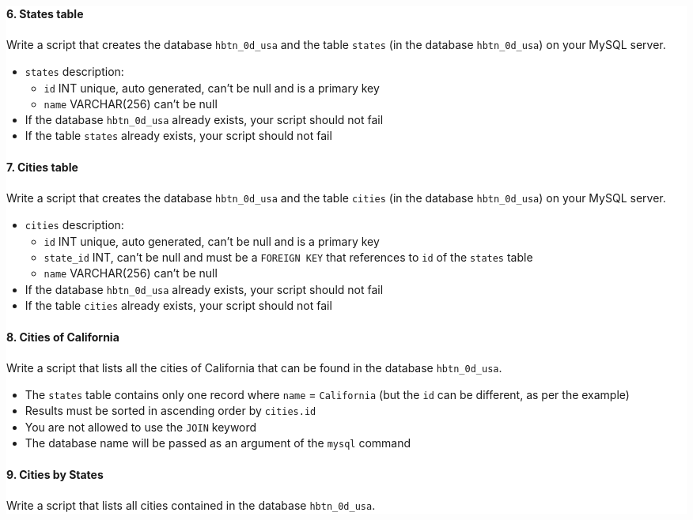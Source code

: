  <h4 class="task">
    6. States table
</h4>
<p>Write a script that creates the database <code>hbtn_0d_usa</code> and the table <code>states</code> (in the database <code>hbtn_0d_usa</code>) on your MySQL server.</p>

<ul>
<li><code>states</code> description:

<ul>
<li><code>id</code> INT unique, auto generated, can&rsquo;t be null and is a primary key</li>
<li><code>name</code> VARCHAR(256) can&rsquo;t be null</li>
</ul></li>
<li>If the database <code>hbtn_0d_usa</code> already exists, your script should not fail</li>
<li>If the table <code>states</code> already exists, your script should not fail</li>
</ul>

 <h4 class="task">
    7. Cities table
</h4>
 <p>Write a script that creates the database <code>hbtn_0d_usa</code> and the table <code>cities</code> (in the database <code>hbtn_0d_usa</code>) on your MySQL server.</p>

<ul>
<li><code>cities</code> description:

<ul>
<li><code>id</code> INT unique, auto generated, can&rsquo;t be null and is a primary key</li>
<li><code>state_id</code> INT, can&rsquo;t be null and must be a <code>FOREIGN KEY</code> that references to <code>id</code> of the <code>states</code> table</li>
<li><code>name</code> VARCHAR(256) can&rsquo;t be null</li>
</ul></li>
<li>If the database <code>hbtn_0d_usa</code> already exists, your script should not fail</li>
<li>If the table <code>cities</code> already exists, your script should not fail</li>
</ul>

 <h4 class="task">
    8. Cities of California
</h4>
 <p>Write a script that lists all the cities of California that can be found in the database <code>hbtn_0d_usa</code>.</p>

<ul>
<li>The <code>states</code> table contains only one record where <code>name</code> = <code>California</code> (but the <code>id</code> can be different, as per the example)</li>
<li>Results must be sorted in ascending order by <code>cities.id</code> </li>
<li>You are not allowed to use the <code>JOIN</code> keyword</li>
<li>The database name will be passed as an argument of the <code>mysql</code> command</li>
</ul>


 <h4 class="task">
    9. Cities by States
</h4>
<p>Write a script that lists all cities contained in the database <code>hbtn_0d_usa</code>.</p>
